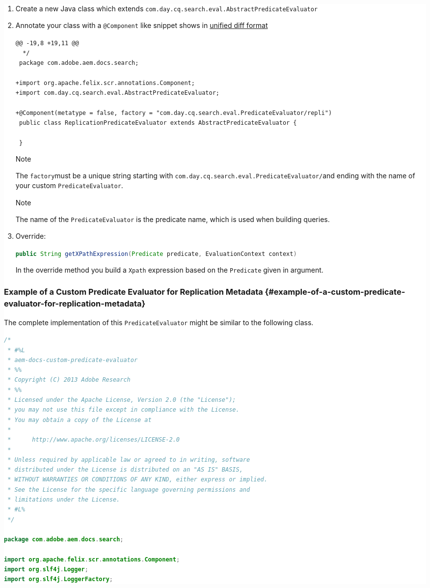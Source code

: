 1. Create a new Java class which extends `com.day.cq.search.eval.AbstractPredicateEvaluator`
1. Annotate your class with a `@Component` like snippet shows in [unified diff format](https://en.wikipedia.org/wiki/Diff#Unified_format)

   ```text
   @@ -19,8 +19,11 @@
     */
    package com.adobe.aem.docs.search;

   +import org.apache.felix.scr.annotations.Component;
   +import com.day.cq.search.eval.AbstractPredicateEvaluator;

   +@Component(metatype = false, factory = "com.day.cq.search.eval.PredicateEvaluator/repli")
    public class ReplicationPredicateEvaluator extends AbstractPredicateEvaluator {

    }
   ```

   >[!NOTE]
   >
   >The `factory`must be a unique string starting with `com.day.cq.search.eval.PredicateEvaluator/`and ending with the name of your custom `PredicateEvaluator`.

   >[!NOTE]
   >
   >The name of the `PredicateEvaluator` is the predicate name, which is used when building queries.

1. Override:

   ```java
   public String getXPathExpression(Predicate predicate, EvaluationContext context)
   ```

   In the override method you build a `Xpath` expression based on the `Predicate` given in argument.

### Example of a Custom Predicate Evaluator for Replication Metadata {#example-of-a-custom-predicate-evaluator-for-replication-metadata}

The complete implementation of this `PredicateEvaluator` might be similar to the following class.

```java
/*
 * #%L
 * aem-docs-custom-predicate-evaluator
 * %%
 * Copyright (C) 2013 Adobe Research
 * %%
 * Licensed under the Apache License, Version 2.0 (the "License");
 * you may not use this file except in compliance with the License.
 * You may obtain a copy of the License at
 *
 *      http://www.apache.org/licenses/LICENSE-2.0
 *
 * Unless required by applicable law or agreed to in writing, software
 * distributed under the License is distributed on an "AS IS" BASIS,
 * WITHOUT WARRANTIES OR CONDITIONS OF ANY KIND, either express or implied.
 * See the License for the specific language governing permissions and
 * limitations under the License.
 * #L%
 */

package com.adobe.aem.docs.search;

import org.apache.felix.scr.annotations.Component;
import org.slf4j.Logger;
import org.slf4j.LoggerFactory;

```